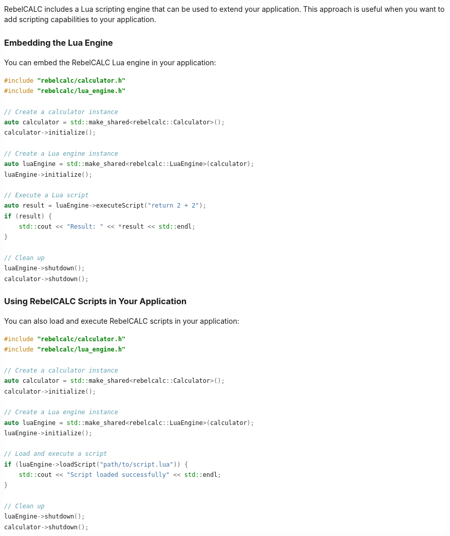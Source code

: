 RebelCALC includes a Lua scripting engine that can be used to extend your application. This approach is useful when you want to add scripting capabilities to your application.

### Embedding the Lua Engine

You can embed the RebelCALC Lua engine in your application:

```cpp
#include "rebelcalc/calculator.h"
#include "rebelcalc/lua_engine.h"

// Create a calculator instance
auto calculator = std::make_shared<rebelcalc::Calculator>();
calculator->initialize();

// Create a Lua engine instance
auto luaEngine = std::make_shared<rebelcalc::LuaEngine>(calculator);
luaEngine->initialize();

// Execute a Lua script
auto result = luaEngine->executeScript("return 2 + 2");
if (result) {
    std::cout << "Result: " << *result << std::endl;
}

// Clean up
luaEngine->shutdown();
calculator->shutdown();
```

### Using RebelCALC Scripts in Your Application

You can also load and execute RebelCALC scripts in your application:

```cpp
#include "rebelcalc/calculator.h"
#include "rebelcalc/lua_engine.h"

// Create a calculator instance
auto calculator = std::make_shared<rebelcalc::Calculator>();
calculator->initialize();

// Create a Lua engine instance
auto luaEngine = std::make_shared<rebelcalc::LuaEngine>(calculator);
luaEngine->initialize();

// Load and execute a script
if (luaEngine->loadScript("path/to/script.lua")) {
    std::cout << "Script loaded successfully" << std::endl;
}

// Clean up
luaEngine->shutdown();
calculator->shutdown();
```
